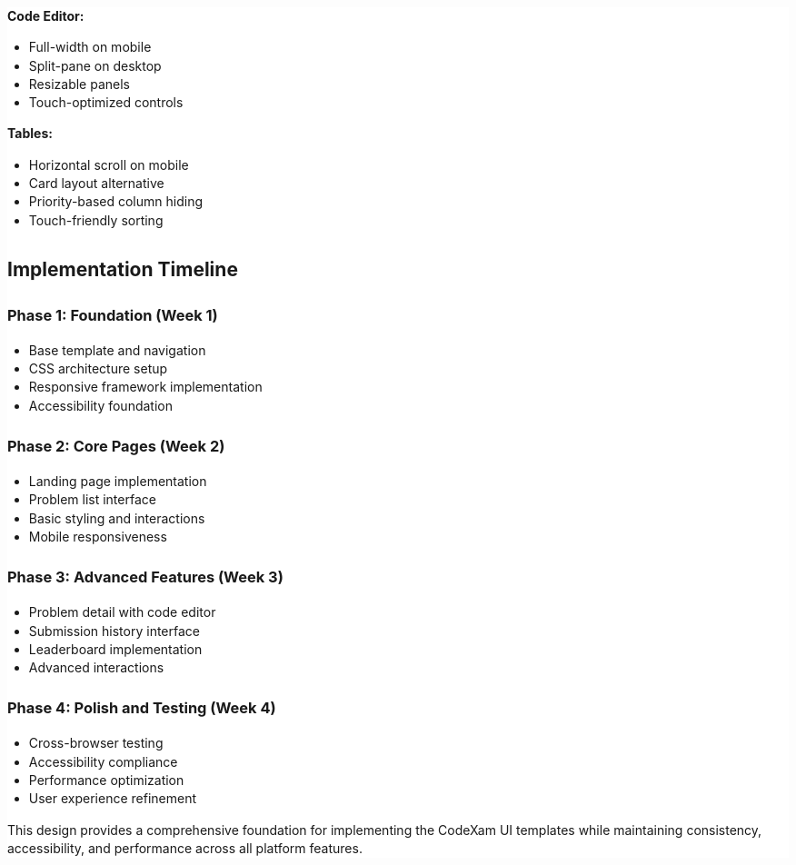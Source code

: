 **Code Editor:**
- Full-width on mobile
- Split-pane on desktop
- Resizable panels
- Touch-optimized controls

**Tables:**
- Horizontal scroll on mobile
- Card layout alternative
- Priority-based column hiding
- Touch-friendly sorting

## Implementation Timeline

### Phase 1: Foundation (Week 1)
- Base template and navigation
- CSS architecture setup
- Responsive framework implementation
- Accessibility foundation

### Phase 2: Core Pages (Week 2)
- Landing page implementation
- Problem list interface
- Basic styling and interactions
- Mobile responsiveness

### Phase 3: Advanced Features (Week 3)
- Problem detail with code editor
- Submission history interface
- Leaderboard implementation
- Advanced interactions

### Phase 4: Polish and Testing (Week 4)
- Cross-browser testing
- Accessibility compliance
- Performance optimization
- User experience refinement

This design provides a comprehensive foundation for implementing the CodeXam UI templates while maintaining consistency, accessibility, and performance across all platform features.